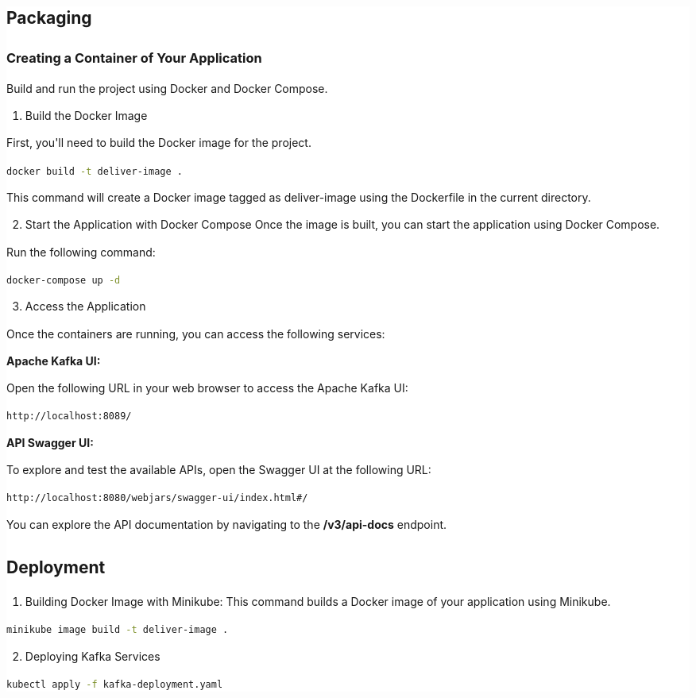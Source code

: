 ## Packaging

### Creating a Container of Your Application

Build and run the project using Docker and Docker Compose.

1. Build the Docker Image

First, you'll need to build the Docker image for the project.

```sh
docker build -t deliver-image .
```

This command will create a Docker image tagged as deliver-image using the Dockerfile in the current directory.

2. Start the Application with Docker Compose
   Once the image is built, you can start the application using Docker Compose.

Run the following command:

```sh
docker-compose up -d
```

3. Access the Application

Once the containers are running, you can access the following services:

**Apache Kafka UI:**

Open the following URL in your web browser to access the Apache Kafka UI:

```plaintext
http://localhost:8089/
```

**API Swagger UI:**

To explore and test the available APIs, open the Swagger UI at the following URL:

```plaintext
http://localhost:8080/webjars/swagger-ui/index.html#/
```

You can explore the API documentation by navigating to the **/v3/api-docs** endpoint.

## Deployment

1. Building Docker Image with Minikube:
   This command builds a Docker image of your application using Minikube.

```sh
minikube image build -t deliver-image .
```

2. Deploying Kafka Services

```sh
kubectl apply -f kafka-deployment.yaml
```
